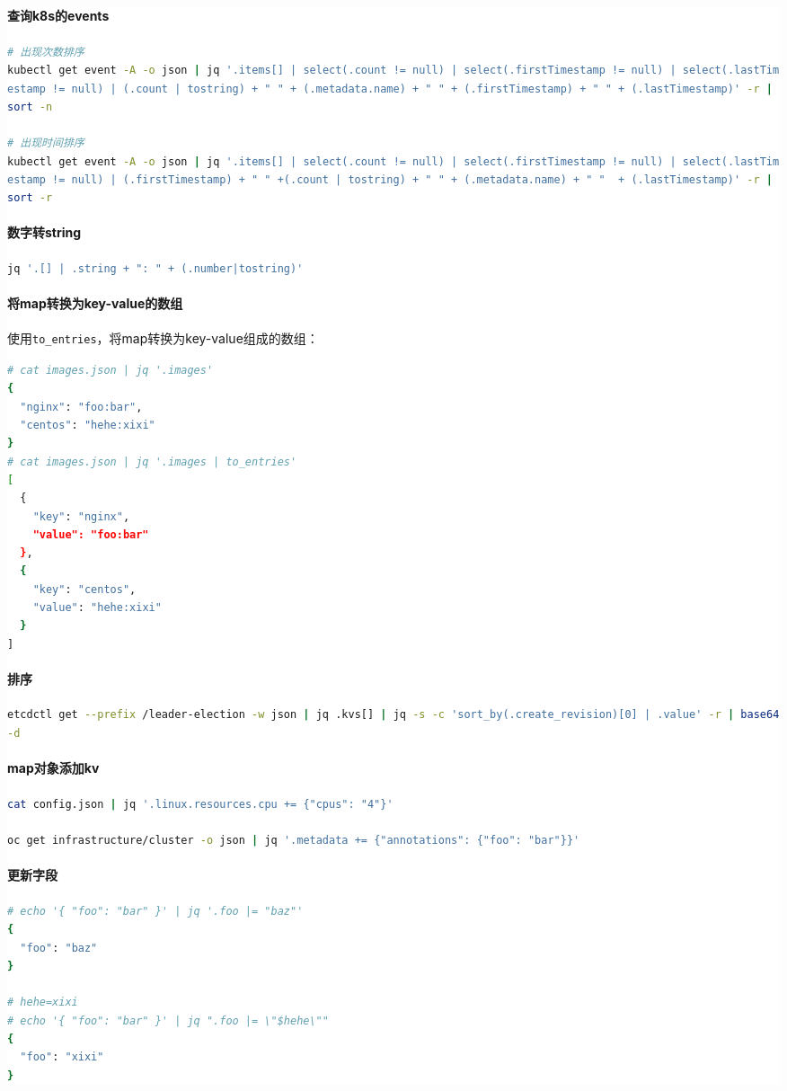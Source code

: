 #### 查询k8s的events
```bash
# 出现次数排序
kubectl get event -A -o json | jq '.items[] | select(.count != null) | select(.firstTimestamp != null) | select(.lastTimestamp != null) | (.count | tostring) + " " + (.metadata.name) + " " + (.firstTimestamp) + " " + (.lastTimestamp)' -r | sort -n

# 出现时间排序
kubectl get event -A -o json | jq '.items[] | select(.count != null) | select(.firstTimestamp != null) | select(.lastTimestamp != null) | (.firstTimestamp) + " " +(.count | tostring) + " " + (.metadata.name) + " "  + (.lastTimestamp)' -r | sort -r
```

#### 数字转string
```bash
jq '.[] | .string + ": " + (.number|tostring)'
```

#### 将map转换为key-value的数组
使用`to_entries`，将map转换为key-value组成的数组：
```bash
# cat images.json | jq '.images'
{
  "nginx": "foo:bar",
  "centos": "hehe:xixi"
}
# cat images.json | jq '.images | to_entries'
[
  {
    "key": "nginx",
    "value": "foo:bar"
  },
  {
    "key": "centos",
    "value": "hehe:xixi"
  }
]
```

#### 排序
```bash
etcdctl get --prefix /leader-election -w json | jq .kvs[] | jq -s -c 'sort_by(.create_revision)[0] | .value' -r | base64 -d
```

#### map对象添加kv
```bash
cat config.json | jq '.linux.resources.cpu += {"cpus": "4"}'

oc get infrastructure/cluster -o json | jq '.metadata += {"annotations": {"foo": "bar"}}'
```

#### 更新字段
```bash
# echo '{ "foo": "bar" }' | jq '.foo |= "baz"'
{
  "foo": "baz"
}

# hehe=xixi
# echo '{ "foo": "bar" }' | jq ".foo |= \"$hehe\""
{
  "foo": "xixi"
}
```
